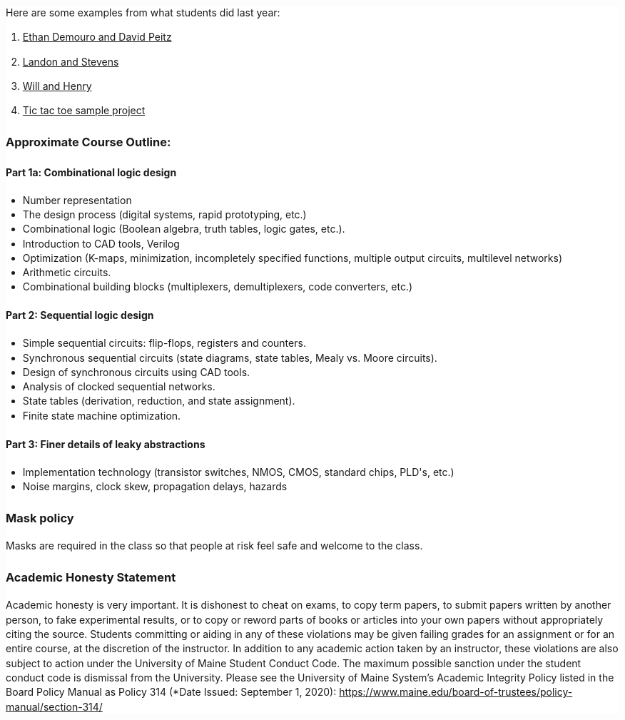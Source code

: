 Here are some examples from what students did last year:

1. [Ethan Demouro and David Peitz](https://drive.google.com/file/d/1hNH0FvAEvZEYFxmBjiHMDY2bqTrLoG0_/view?usp=sharing)
2. [Landon and Stevens](https://drive.google.com/file/d/15gu_9qIwIY9hMMEUhPItKGjZNI-6_ZEh/view?usp=sharing)
3. [Will and Henry](https://drive.google.com/file/d/10sGGaxoBvcE2jcW4ljgtTpaj7Q-TxSrO/view?usp=sharing)

4. [Tic tac toe sample project](https://drive.google.com/file/d/1z98ZqbGN8OS3mbkx82q6Q3UDjwhmnZqW/view?usp=sharing)

### Approximate Course Outline:

#### Part 1a: Combinational logic design
- Number representation 
- The design process (digital systems, rapid prototyping, etc.)
- Combinational logic (Boolean algebra, truth tables, logic gates, etc.).
- Introduction to CAD tools, Verilog
- Optimization (K-maps, minimization, incompletely specified functions, multiple output circuits, multilevel networks)
- Arithmetic circuits.
- Combinational building blocks (multiplexers, demultiplexers, code converters, etc.)

#### Part 2: Sequential logic design

- Simple sequential circuits: flip-flops, registers and counters.
- Synchronous sequential circuits (state diagrams, state tables, Mealy vs. Moore circuits).
- Design of synchronous circuits using CAD tools.
- Analysis of clocked sequential networks.
- State tables (derivation, reduction, and state assignment).
- Finite state machine optimization.

#### Part 3: Finer details of leaky abstractions

- Implementation technology (transistor switches, NMOS, CMOS, standard chips, PLD's, etc.)
- Noise margins, clock skew, propagation delays, hazards

### Mask policy

Masks are required in the class so that people at risk feel safe and welcome to the class.

### Academic Honesty Statement

 Academic honesty is very important. It is dishonest to cheat on exams, to copy term papers, to submit papers written by another person, to fake experimental results, or to copy or reword parts of books or articles into your own papers without appropriately citing the source. Students committing or aiding in any of these violations may be given failing grades for an assignment or for an entire course, at the discretion of the instructor. In addition to any academic action taken by an instructor, these violations are also subject to action under the University of Maine Student Conduct Code.  The maximum possible sanction under the student conduct code is dismissal from the University.  Please see the University of Maine System’s Academic Integrity Policy listed in the Board Policy Manual as Policy 314 (*Date Issued: September 1, 2020): <https://www.maine.edu/board-of-trustees/policy-manual/section-314/>
